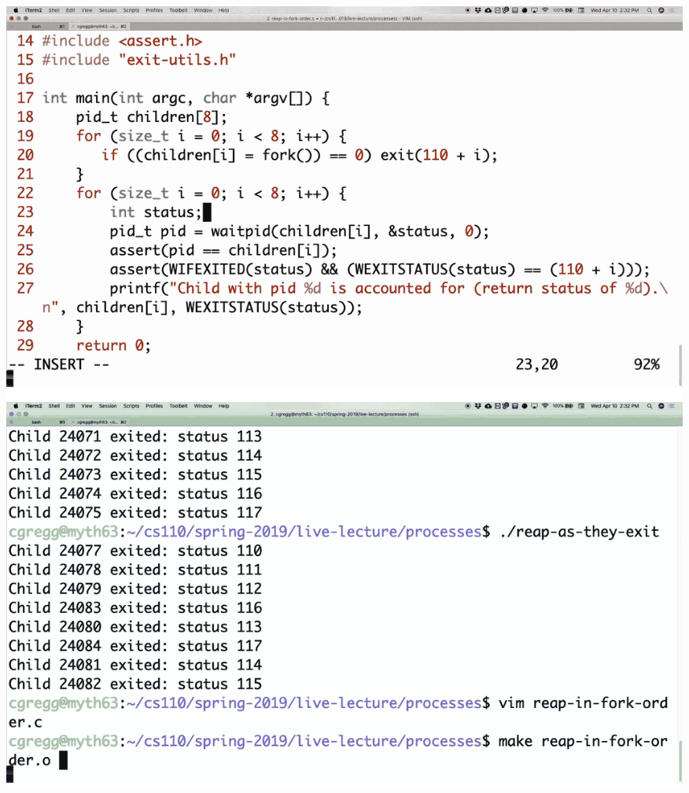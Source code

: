 ![](img/12985c8e5f99b7c7460e806495676228_155.png)

![](img/12985c8e5f99b7c7460e806495676228_156.png)
